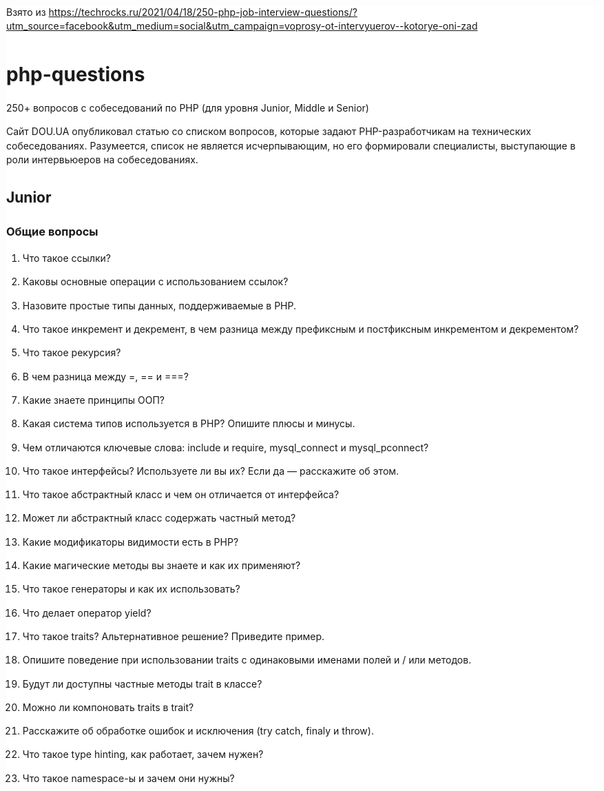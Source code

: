 Взято из https://techrocks.ru/2021/04/18/250-php-job-interview-questions/?utm_source=facebook&utm_medium=social&utm_campaign=voprosy-ot-intervyuerov--kotorye-oni-zad

# php-questions
250+ вопросов с собеседований по PHP (для уровня Junior, Middle и Senior)

Сайт DOU.UA опубликовал статью со списком вопросов, которые задают PHP-разработчикам на технических собеседованиях. Разумеется, список не является исчерпывающим, но его формировали специалисты, выступающие в роли интервьюеров на собеседованиях.

## Junior

### Общие вопросы
1. Что такое ссылки?

2. Каковы основные операции с использованием ссылок?

3. Назовите простые типы данных, поддерживаемые в РНР.

4. Что такое инкремент и декремент, в чем разница между префиксным и постфиксным инкрементом и декрементом?

5. Что такое рекурсия?

6. В чем разница между =, == и ===?

7. Какие знаете принципы ООП?

8. Какая система типов используется в PHP? Опишите плюсы и минусы.

9. Чем отличаются ключевые слова: include и require, mysql_connect и mysql_pconnect?

10. Что такое интерфейсы? Используете ли вы их? Если да — расскажите об этом.

11. Что такое абстрактный класс и чем он отличается от интерфейса?

12. Может ли абстрактный класс содержать частный метод?

13. Какие модификаторы видимости есть в РНР?

14. Какие магические методы вы знаете и как их применяют?

15. Что такое генераторы и как их использовать?

16. Что делает оператор yield?

17. Что такое traits? Альтернативное решение? Приведите пример.

18. Опишите поведение при использовании traits с одинаковыми именами полей и / или методов.

19. Будут ли доступны частные методы trait в классе?

20. Можно ли компоновать traits в trait?

21. Расскажите об обработке ошибок и исключения (try catch, finaly и throw).

22. Что такое type hinting, как работает, зачем нужен?

23. Что такое namespace-ы и зачем они нужны?
